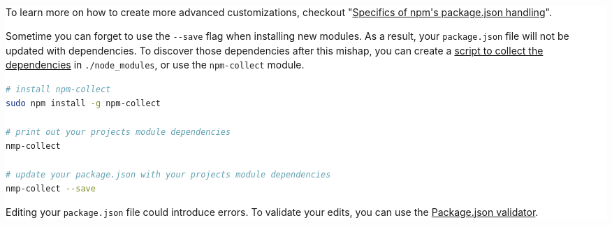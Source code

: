 To learn more on how to create more advanced customizations,
checkout "[Specifics of npm's package.json handling][06]".

Sometime you can forget to use the `--save` flag when installing new modules.
As a result, your `package.json` file will not be updated with dependencies.
To discover those dependencies after this mishap,
you can create a [script to collect the dependencies][07] in `./node_modules`,
or use the `npm-collect` module.

```bash
# install npm-collect
sudo npm install -g npm-collect

# print out your projects module dependencies
nmp-collect

# update your package.json with your projects module dependencies
nmp-collect --save
```

Editing your  `package.json` file could introduce errors.
To validate your edits, you can use the [Package.json validator][08].



[01]:https://www.npmjs.com/
[02]:https://docs.npmjs.com/
[03]:http://browsenpm.org/package.json
[04]:https://nodejs.org/en/
[05]:http://www.wolfe.id.au/2014/02/01/getting-a-new-node-project-started-with-npm/
[06]:https://docs.npmjs.com/files/package.json
[07]:http://stackoverflow.com/questions/9961502/is-there-a-way-to-automatically-build-the-package-json-file-for-node-js-projects
[08]:http://package-json-validator.com/
[09]:
[10]:
[11]:
[12]:https://nodejs.org/en/download/
[13]:https://www.digitalocean.com/community/tutorials/how-to-install-node-js-on-ubuntu-16-04
[14]:https://github.com/creationix/nvm
[15]:https://www.sitepoint.com/beginners-guide-node-package-manager/
[16]:https://docs.npmjs.com/getting-started/using-a-package.json
[17]:
[18]:
[19]:
[20]:

